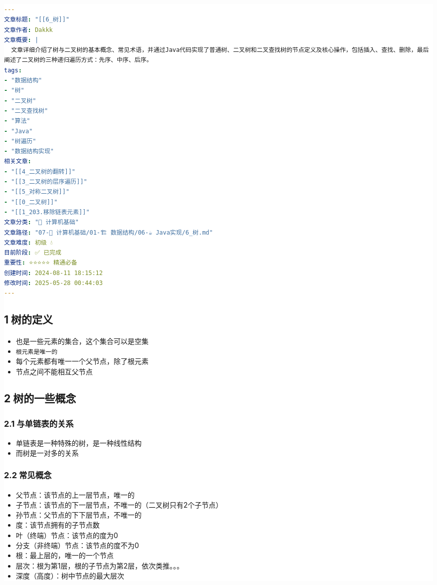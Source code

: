```yaml
---
文章标题: "[[6_树]]" 
文章作者: Dakkk
文章概要: |
  文章详细介绍了树与二叉树的基本概念、常见术语，并通过Java代码实现了普通树、二叉树和二叉查找树的节点定义及核心操作，包括插入、查找、删除，最后阐述了二叉树的三种递归遍历方式：先序、中序、后序。
tags:
- "数据结构"
- "树"
- "二叉树"
- "二叉查找树"
- "算法"
- "Java"
- "树遍历"
- "数据结构实现"
相关文章:
- "[[4_二叉树的翻转]]"
- "[[3_二叉树的层序遍历]]"
- "[[5_对称二叉树]]"
- "[[0_二叉树]]"
- "[[1_203.移除链表元素]]"
文章分类: "📐 计算机基础"
文章路径: "07-📐 计算机基础/01-🏗️ 数据结构/06-☕ Java实现/6_树.md"
文章难度: 初级 💧
目前阶段: ✅ 已完成
重要性: ⭐⭐⭐⭐⭐ 精通必备
创建时间: 2024-08-11 18:15:12
修改时间: 2025-05-28 00:44:03
---
```


## 1 树的定义

- 也是一些元素的集合，这个集合可以是空集
- `根元素是唯一的`
- 每个元素都有唯一一个父节点，除了根元素
- 节点之间不能相互父节点

## 2 树的一些概念

### 2.1 与单链表的关系

- 单链表是一种特殊的树，是一种线性结构
- 而树是一对多的关系

### 2.2 常见概念

- 父节点：该节点的上一层节点，唯一的
- 子节点：该节点的下一层节点，不唯一的（二叉树只有2个子节点）
- 孙节点：父节点的下下层节点，不唯一的
- 度：该节点拥有的子节点数
- 叶（终端）节点：该节点的度为0
- 分支（非终端）节点：该节点的度不为0
- 根：最上层的，唯一的一个节点
- 层次：根为第1层，根的子节点为第2层，依次类推。。。
- 深度（高度）：树中节点的最大层次
